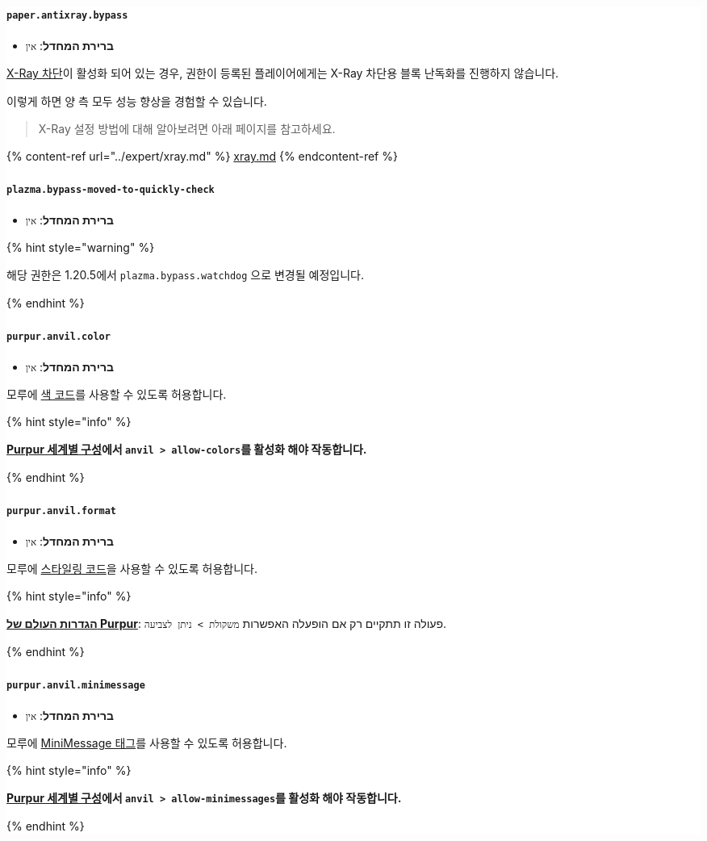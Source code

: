 #### `paper.antixray.bypass`

- **ברירת המחדל**: `אין`

[X-Ray 차단](../expert/xray.md)이 활성화 되어 있는 경우,
권한이 등록된 플레이어에게는 X-Ray 차단용 블록 난독화를 진행하지 않습니다.

이렇게 하면 양 측 모두 성능 향상을 경험할 수 있습니다.

> X-Ray 설정 방법에 대해 알아보려면 아래 페이지를 참고하세요.

{% content-ref url="../expert/xray.md" %}
[xray.md](../expert/xray.md)
{% endcontent-ref %}

#### `plazma.bypass-moved-to-quickly-check`

- **ברירת המחדל**: `אין`

{% hint style="warning" %}

해당 권한은 1.20.5에서 `plazma.bypass.watchdog` 으로 변경될 예정입니다.

{% endhint %}

#### `purpur.anvil.color`

- **ברירת המחדל**: `אין`

모루에 [색 코드](https://minecraft.wiki/w/Formatting_codes#Color_codes)를 사용할 수 있도록 허용합니다.

{% hint style="info" %}

**[Purpur 세계별 구성](configurations/purpur/world.md)에서 `anvil > allow-colors`를 활성화 해야 작동합니다.**

{% endhint %}

#### `purpur.anvil.format`

- **ברירת המחדל**: `אין`

모루에 [스타일링 코드](https://minecraft.wiki/w/Formatting_codes#Formatting_codes)을 사용할 수 있도록 허용합니다.

{% hint style="info" %}

**[הגדרות העולם של Purpur](configurations/purpur/world.md)**: פעולה זו תתקיים רק אם הופעלה האפשרות `משקולת > ניתן לצביעה`.

{% endhint %}

#### `purpur.anvil.minimessage`

- **ברירת המחדל**: `אין`

모루에 [MiniMessage 태그](https://docs.advntr.dev/minimessage/format.html)를 사용할 수 있도록 허용합니다.

{% hint style="info" %}

**[Purpur 세계별 구성](configurations/purpur/world.md)에서 `anvil > allow-minimessages`를 활성화 해야 작동합니다.**

{% endhint %}
